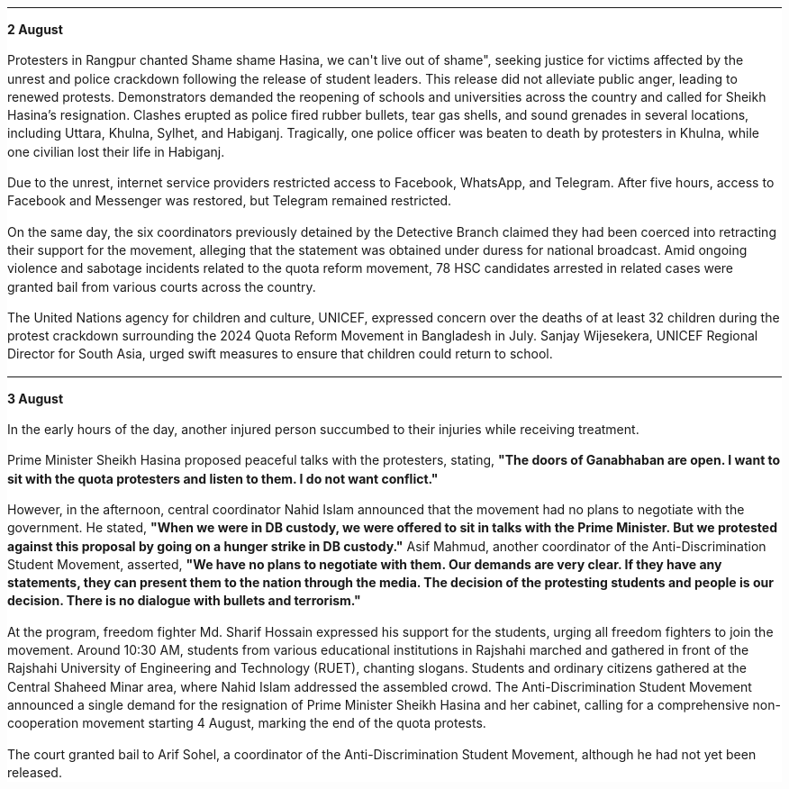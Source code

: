 * * *

**2 August**

Protesters in Rangpur chanted Shame shame Hasina, we can't live out of shame", seeking justice for victims affected by the unrest and police crackdown following the release of student leaders. This release did not alleviate public anger, leading to renewed protests. Demonstrators demanded the reopening of schools and universities across the country and called for Sheikh Hasina’s resignation. Clashes erupted as police fired rubber bullets, tear gas shells, and sound grenades in several locations, including Uttara, Khulna, Sylhet, and Habiganj. Tragically, one police officer was beaten to death by protesters in Khulna, while one civilian lost their life in Habiganj.

Due to the unrest, internet service providers restricted access to Facebook, WhatsApp, and Telegram. After five hours, access to Facebook and Messenger was restored, but Telegram remained restricted.

On the same day, the six coordinators previously detained by the Detective Branch claimed they had been coerced into retracting their support for the movement, alleging that the statement was obtained under duress for national broadcast. Amid ongoing violence and sabotage incidents related to the quota reform movement, 78 HSC candidates arrested in related cases were granted bail from various courts across the country.

The United Nations agency for children and culture, UNICEF, expressed concern over the deaths of at least 32 children during the protest crackdown surrounding the 2024 Quota Reform Movement in Bangladesh in July. Sanjay Wijesekera, UNICEF Regional Director for South Asia, urged swift measures to ensure that children could return to school.

* * *

**3 August**

In the early hours of the day, another injured person succumbed to their injuries while receiving treatment.

Prime Minister Sheikh Hasina proposed peaceful talks with the protesters, stating, **"The doors of Ganabhaban are open. I want to sit with the quota protesters and listen to them. I do not want conflict."**

However, in the afternoon, central coordinator Nahid Islam announced that the movement had no plans to negotiate with the government. He stated, **"When we were in DB custody, we were offered to sit in talks with the Prime Minister. But we protested against this proposal by going on a hunger strike in DB custody."** Asif Mahmud, another coordinator of the Anti-Discrimination Student Movement, asserted, **"We have no plans to negotiate with them. Our demands are very clear. If they have any statements, they can present them to the nation through the media. The decision of the protesting students and people is our decision. There is no dialogue with bullets and terrorism."**

At the program, freedom fighter Md. Sharif Hossain expressed his support for the students, urging all freedom fighters to join the movement. Around 10:30 AM, students from various educational institutions in Rajshahi marched and gathered in front of the Rajshahi University of Engineering and Technology (RUET), chanting slogans. Students and ordinary citizens gathered at the Central Shaheed Minar area, where Nahid Islam addressed the assembled crowd. The Anti-Discrimination Student Movement announced a single demand for the resignation of Prime Minister Sheikh Hasina and her cabinet, calling for a comprehensive non-cooperation movement starting 4 August, marking the end of the quota protests.

The court granted bail to Arif Sohel, a coordinator of the Anti-Discrimination Student Movement, although he had not yet been released.
